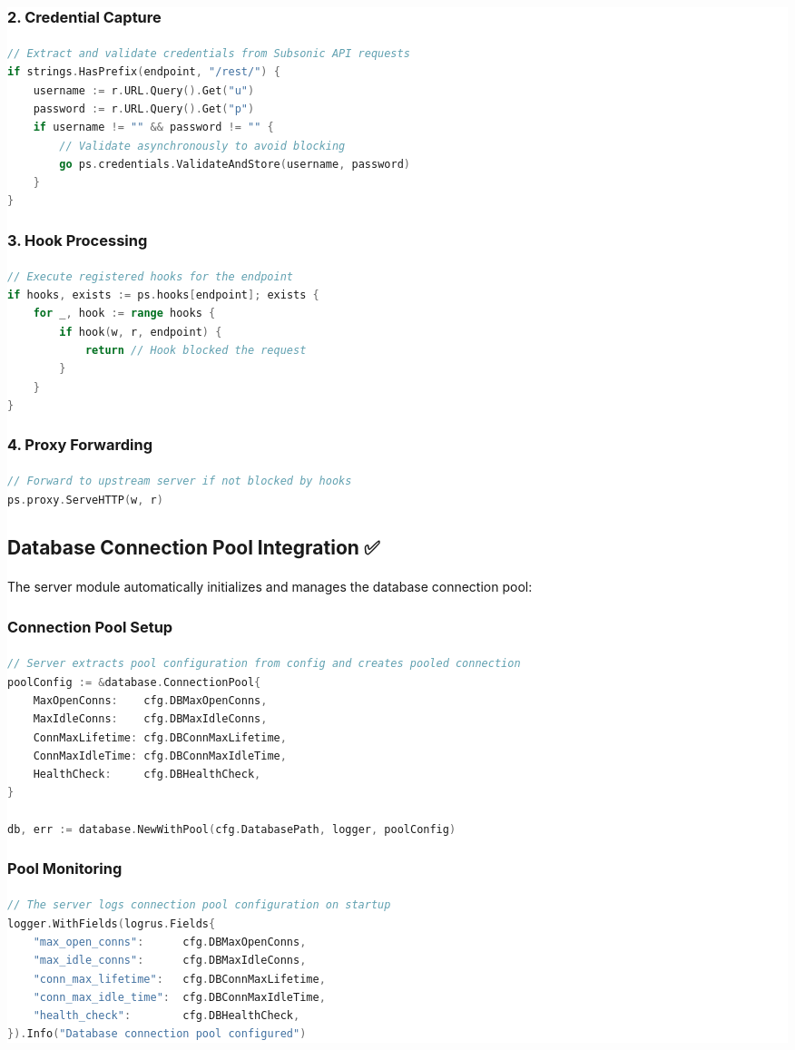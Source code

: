 ### 2. Credential Capture
```go
// Extract and validate credentials from Subsonic API requests
if strings.HasPrefix(endpoint, "/rest/") {
    username := r.URL.Query().Get("u")
    password := r.URL.Query().Get("p")
    if username != "" && password != "" {
        // Validate asynchronously to avoid blocking
        go ps.credentials.ValidateAndStore(username, password)
    }
}
```

### 3. Hook Processing
```go
// Execute registered hooks for the endpoint
if hooks, exists := ps.hooks[endpoint]; exists {
    for _, hook := range hooks {
        if hook(w, r, endpoint) {
            return // Hook blocked the request
        }
    }
}
```

### 4. Proxy Forwarding
```go
// Forward to upstream server if not blocked by hooks
ps.proxy.ServeHTTP(w, r)
```

## Database Connection Pool Integration ✅

The server module automatically initializes and manages the database connection pool:

### Connection Pool Setup
```go
// Server extracts pool configuration from config and creates pooled connection
poolConfig := &database.ConnectionPool{
    MaxOpenConns:    cfg.DBMaxOpenConns,
    MaxIdleConns:    cfg.DBMaxIdleConns,
    ConnMaxLifetime: cfg.DBConnMaxLifetime,
    ConnMaxIdleTime: cfg.DBConnMaxIdleTime,
    HealthCheck:     cfg.DBHealthCheck,
}

db, err := database.NewWithPool(cfg.DatabasePath, logger, poolConfig)
```

### Pool Monitoring
```go
// The server logs connection pool configuration on startup
logger.WithFields(logrus.Fields{
    "max_open_conns":      cfg.DBMaxOpenConns,
    "max_idle_conns":      cfg.DBMaxIdleConns,
    "conn_max_lifetime":   cfg.DBConnMaxLifetime,
    "conn_max_idle_time":  cfg.DBConnMaxIdleTime,
    "health_check":        cfg.DBHealthCheck,
}).Info("Database connection pool configured")
```
